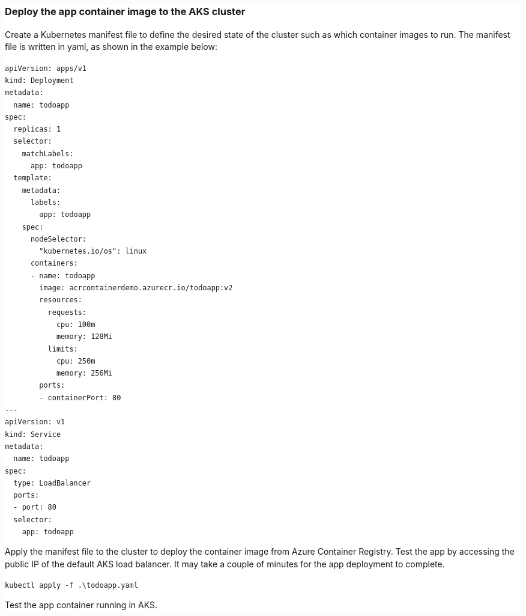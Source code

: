 ### Deploy the app container image to the AKS cluster
Create a Kubernetes manifest file to define the desired state of the cluster such as which container images to run. The manifest file is written in yaml, as shown in the example below:
```console
apiVersion: apps/v1
kind: Deployment
metadata:
  name: todoapp
spec:
  replicas: 1
  selector:
    matchLabels:
      app: todoapp
  template:
    metadata:
      labels:
        app: todoapp
    spec:
      nodeSelector:
        "kubernetes.io/os": linux
      containers:
      - name: todoapp
        image: acrcontainerdemo.azurecr.io/todoapp:v2
        resources:
          requests:
            cpu: 100m
            memory: 128Mi
          limits:
            cpu: 250m
            memory: 256Mi
        ports:
        - containerPort: 80
---
apiVersion: v1
kind: Service
metadata:
  name: todoapp
spec:
  type: LoadBalancer
  ports:
  - port: 80
  selector:
    app: todoapp
```

Apply the manifest file to the cluster to deploy the container image from Azure Container Registry. Test the app by accessing the public IP of the default AKS load balancer. It may take a couple of minutes for the app deployment to complete.
```console
kubectl apply -f .\todoapp.yaml
```
Test the app container running in AKS.

